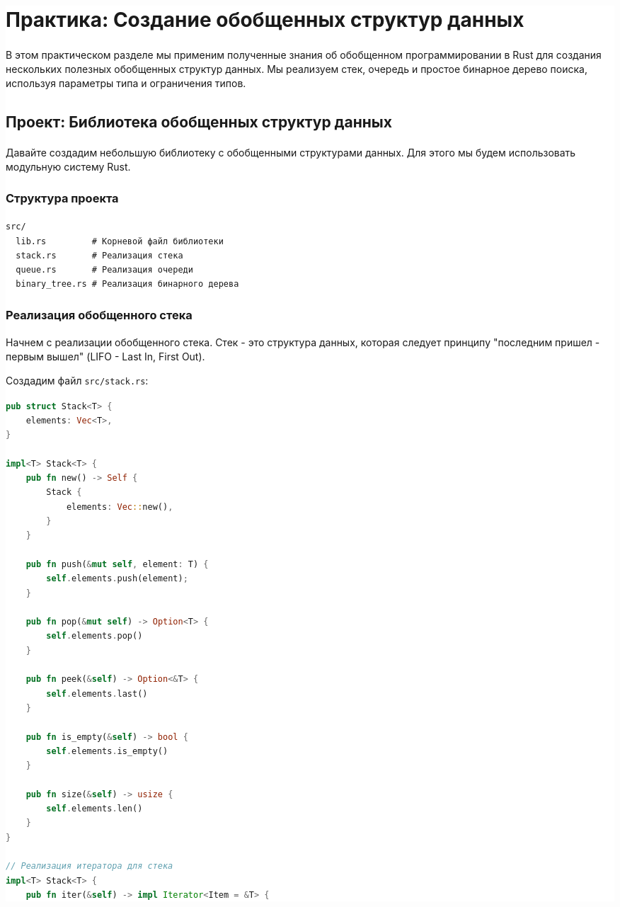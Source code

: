 # Практика: Создание обобщенных структур данных

В этом практическом разделе мы применим полученные знания об обобщенном программировании в Rust для создания нескольких полезных обобщенных структур данных. Мы реализуем стек, очередь и простое бинарное дерево поиска, используя параметры типа и ограничения типов.

## Проект: Библиотека обобщенных структур данных

Давайте создадим небольшую библиотеку с обобщенными структурами данных. Для этого мы будем использовать модульную систему Rust.

### Структура проекта

```
src/
  lib.rs         # Корневой файл библиотеки
  stack.rs       # Реализация стека
  queue.rs       # Реализация очереди
  binary_tree.rs # Реализация бинарного дерева
```

### Реализация обобщенного стека

Начнем с реализации обобщенного стека. Стек - это структура данных, которая следует принципу "последним пришел - первым вышел" (LIFO - Last In, First Out).

Создадим файл `src/stack.rs`:

```rust
pub struct Stack<T> {
    elements: Vec<T>,
}

impl<T> Stack<T> {
    pub fn new() -> Self {
        Stack {
            elements: Vec::new(),
        }
    }

    pub fn push(&mut self, element: T) {
        self.elements.push(element);
    }

    pub fn pop(&mut self) -> Option<T> {
        self.elements.pop()
    }

    pub fn peek(&self) -> Option<&T> {
        self.elements.last()
    }

    pub fn is_empty(&self) -> bool {
        self.elements.is_empty()
    }

    pub fn size(&self) -> usize {
        self.elements.len()
    }
}

// Реализация итератора для стека
impl<T> Stack<T> {
    pub fn iter(&self) -> impl Iterator<Item = &T> {
```